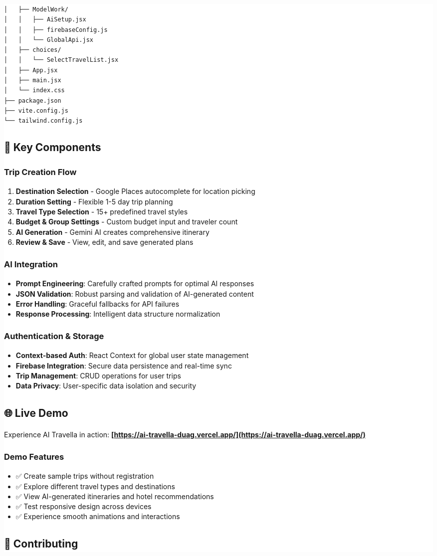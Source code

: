 ```
│   ├── ModelWork/
│   │   ├── AiSetup.jsx
│   │   ├── firebaseConfig.js
│   │   └── GlobalApi.jsx
│   ├── choices/
│   │   └── SelectTravelList.jsx
│   ├── App.jsx
│   ├── main.jsx
│   └── index.css
├── package.json
├── vite.config.js
└── tailwind.config.js
```

## 🎯 Key Components

### Trip Creation Flow
1. **Destination Selection** - Google Places autocomplete for location picking
2. **Duration Setting** - Flexible 1-5 day trip planning
3. **Travel Type Selection** - 15+ predefined travel styles
4. **Budget & Group Settings** - Custom budget input and traveler count
5. **AI Generation** - Gemini AI creates comprehensive itinerary
6. **Review & Save** - View, edit, and save generated plans

### AI Integration
- **Prompt Engineering**: Carefully crafted prompts for optimal AI responses
- **JSON Validation**: Robust parsing and validation of AI-generated content
- **Error Handling**: Graceful fallbacks for API failures
- **Response Processing**: Intelligent data structure normalization

### Authentication & Storage
- **Context-based Auth**: React Context for global user state management
- **Firebase Integration**: Secure data persistence and real-time sync
- **Trip Management**: CRUD operations for user trips
- **Data Privacy**: User-specific data isolation and security

## 🌐 Live Demo

Experience AI Travella in action: **[https://ai-travella-duag.vercel.app/](https://ai-travella-duag.vercel.app/)**

### Demo Features
- ✅ Create sample trips without registration
- ✅ Explore different travel types and destinations
- ✅ View AI-generated itineraries and hotel recommendations
- ✅ Test responsive design across devices
- ✅ Experience smooth animations and interactions

## 🤝 Contributing

